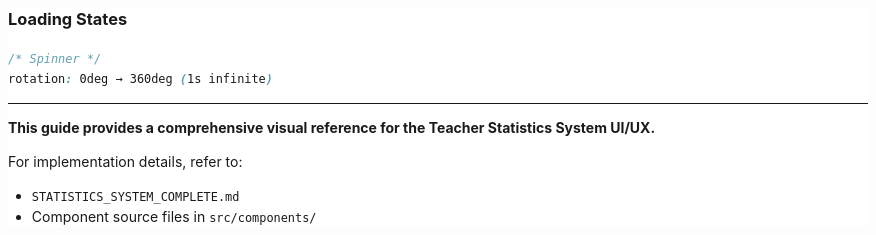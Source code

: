 ### Loading States
```css
/* Spinner */
rotation: 0deg → 360deg (1s infinite)
```

---

**This guide provides a comprehensive visual reference for the Teacher Statistics System UI/UX.**

For implementation details, refer to:
- `STATISTICS_SYSTEM_COMPLETE.md`
- Component source files in `src/components/`
